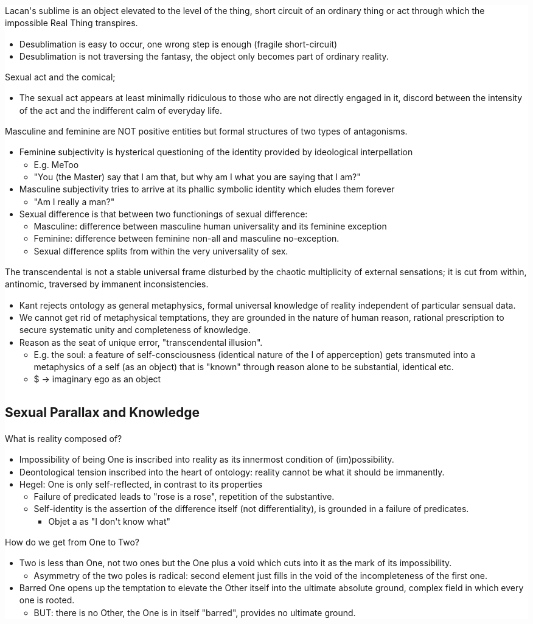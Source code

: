 Lacan's sublime is an object elevated to the level of the thing, short circuit of an ordinary thing or act through which the impossible Real Thing transpires.
* Desublimation is easy to occur, one wrong step is enough (fragile short-circuit)
* Desublimation is not traversing the fantasy, the object only becomes part of ordinary reality.

Sexual act and the comical;
* The sexual act appears at least minimally ridiculous to those who are not directly engaged in it, discord between the intensity of the act and the indifferent calm of everyday life.


Masculine and feminine are NOT positive entities but formal structures of two types of antagonisms.
* Feminine subjectivity is hysterical questioning of the identity provided by ideological interpellation
    * E.g. MeToo
    * "You (the Master) say that I am that, but why am I what you are saying that I am?"
* Masculine subjectivity tries to arrive at its phallic symbolic identity which eludes them forever
    * "Am I really a man?"
* Sexual difference is that between two functionings of sexual difference:
    * Masculine: difference between masculine human universality and its feminine exception
    * Feminine: difference between feminine non-all and masculine no-exception.
    * Sexual difference splits from within the very universality of sex.

The transcendental is not a stable universal frame disturbed by the chaotic multiplicity of external sensations; it is cut from within, antinomic, traversed by immanent inconsistencies.
* Kant rejects ontology as general metaphysics, formal universal knowledge of reality independent of particular sensual data.
* We cannot get rid of metaphysical temptations, they are grounded in the nature of human reason, rational prescription to secure systematic unity and completeness of knowledge.
* Reason as the seat of unique error, "transcendental illusion".
    * E.g. the soul: a feature of self-consciousness (identical nature of the I of apperception) gets transmuted into a metaphysics of a self (as an object) that is "known" through reason alone to be substantial, identical etc.
    * $ → imaginary ego as an object

## Sexual Parallax and Knowledge

What is reality composed of?
* Impossibility of being One is inscribed into reality as its innermost condition of (im)possibility.
* Deontological tension inscribed into the heart of ontology: reality cannot be what it should be immanently.
* Hegel: One is only self-reflected, in contrast to its properties
    * Failure of predicated leads to "rose is a rose", repetition of the substantive.
    * Self-identity is the assertion of the difference itself (not differentiality), is grounded in a failure of predicates.
        * Objet a as "I don't know what"

How do we get from One to Two?
* Two is less than One, not two ones but the One plus a void which cuts into it as the mark of its impossibility.
    * Asymmetry of the two poles is radical: second element just fills in the void of the incompleteness of the first one.
* Barred One opens up the temptation to elevate the Other itself into the ultimate absolute ground, complex field in which every one is rooted.
    * BUT: there is no Other, the One is in itself "barred", provides no ultimate ground.
